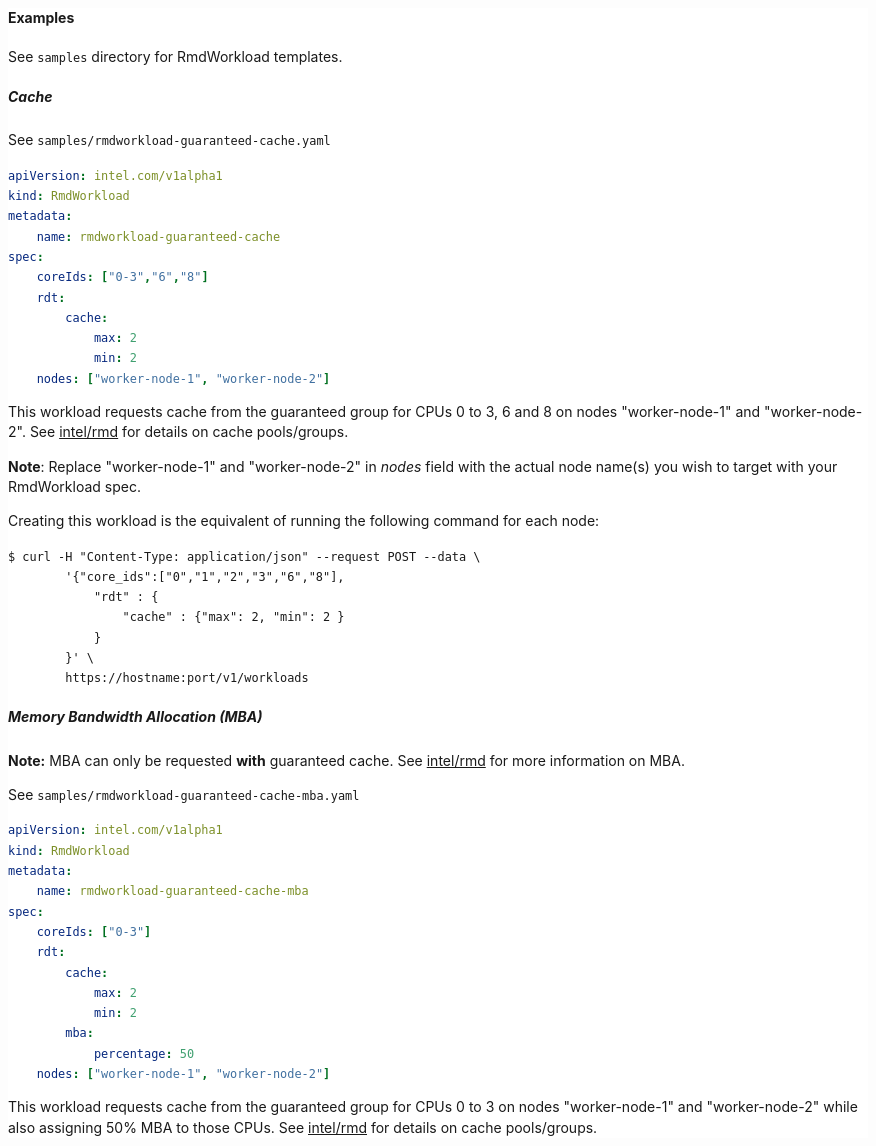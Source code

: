 
#### Examples
See `samples` directory for RmdWorkload templates.

##### Cache
See `samples/rmdworkload-guaranteed-cache.yaml`
````yaml
apiVersion: intel.com/v1alpha1
kind: RmdWorkload
metadata:
    name: rmdworkload-guaranteed-cache
spec:
    coreIds: ["0-3","6","8"]
    rdt:
        cache:
            max: 2
            min: 2
    nodes: ["worker-node-1", "worker-node-2"]
````
This workload requests cache from the guaranteed group for CPUs 0 to 3, 6 and 8 on nodes "worker-node-1" and "worker-node-2". See [intel/rmd](https://github.com/intel/rmd#cache-poolsgroups) for details on cache pools/groups.

**Note**: Replace "worker-node-1" and "worker-node-2" in *nodes* field with the actual node name(s) you wish to target with your RmdWorkload spec. 

Creating this workload is the equivalent of running the following command for each node: 
````
$ curl -H "Content-Type: application/json" --request POST --data \
        '{"core_ids":["0","1","2","3","6","8"],
            "rdt" : { 
                "cache" : {"max": 2, "min": 2 }
            }    
        }' \
        https://hostname:port/v1/workloads
````
##### Memory Bandwidth Allocation (MBA)

**Note:** MBA can only be requested **with** guaranteed cache. See [intel/rmd](https://github.com/intel/rmd) for more information on MBA.

See `samples/rmdworkload-guaranteed-cache-mba.yaml`
````yaml
apiVersion: intel.com/v1alpha1
kind: RmdWorkload
metadata:
    name: rmdworkload-guaranteed-cache-mba
spec:
    coreIds: ["0-3"]
    rdt:
        cache:
            max: 2
            min: 2
        mba:
            percentage: 50
    nodes: ["worker-node-1", "worker-node-2"]
````
This workload requests cache from the guaranteed group for CPUs 0 to 3 on nodes "worker-node-1" and "worker-node-2" while also assigning 50% MBA to those CPUs. See [intel/rmd](https://github.com/intel/rmd#cache-poolsgroups) for details on cache pools/groups.
